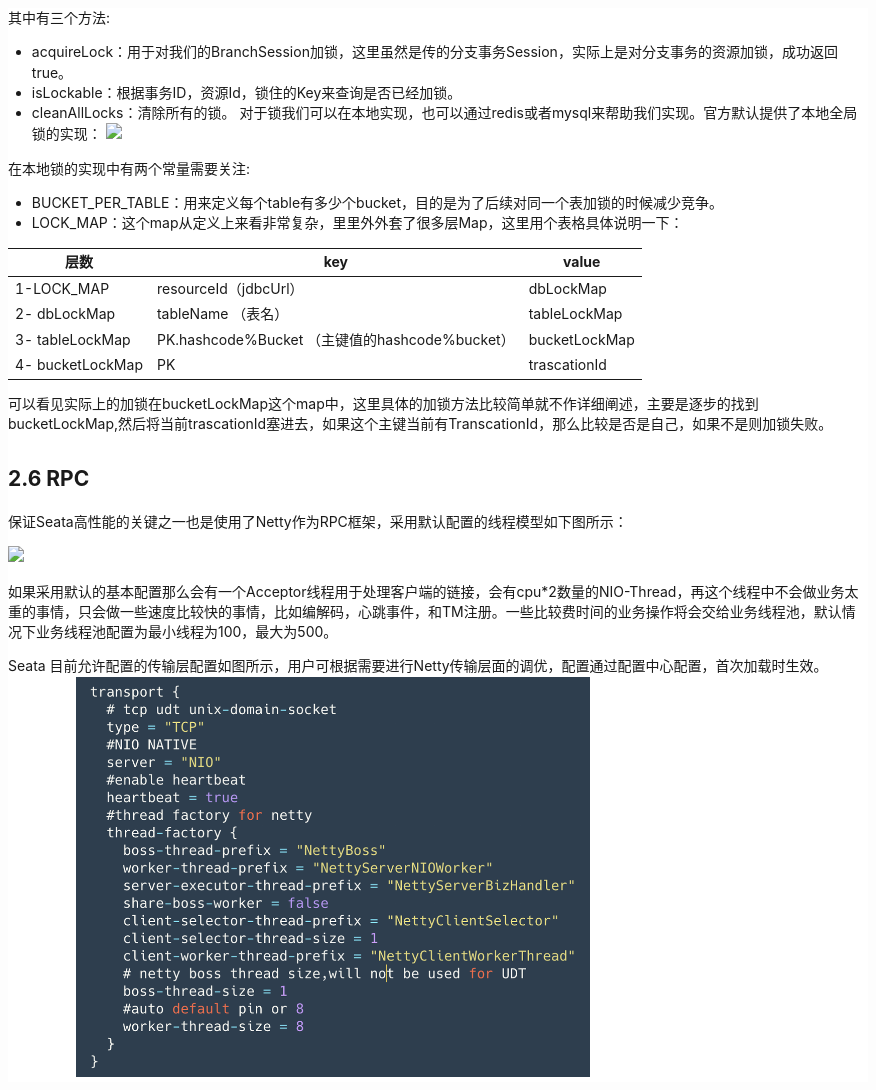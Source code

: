 其中有三个方法:
- acquireLock：用于对我们的BranchSession加锁，这里虽然是传的分支事务Session，实际上是对分支事务的资源加锁，成功返回true。
- isLockable：根据事务ID，资源Id，锁住的Key来查询是否已经加锁。
- cleanAllLocks：清除所有的锁。
对于锁我们可以在本地实现，也可以通过redis或者mysql来帮助我们实现。官方默认提供了本地全局锁的实现：
![](../../img/seata-server/defaultLock.png)

在本地锁的实现中有两个常量需要关注:
- BUCKET_PER_TABLE：用来定义每个table有多少个bucket，目的是为了后续对同一个表加锁的时候减少竞争。
- LOCK_MAP：这个map从定义上来看非常复杂，里里外外套了很多层Map，这里用个表格具体说明一下：

层数 | key| value
---|---|---
1-LOCK_MAP | resourceId（jdbcUrl） | dbLockMap
2- dbLockMap | tableName （表名） | tableLockMap
3- tableLockMap | PK.hashcode%Bucket （主键值的hashcode%bucket） | bucketLockMap
4- bucketLockMap | PK | trascationId

可以看见实际上的加锁在bucketLockMap这个map中，这里具体的加锁方法比较简单就不作详细阐述，主要是逐步的找到bucketLockMap,然后将当前trascationId塞进去，如果这个主键当前有TranscationId，那么比较是否是自己，如果不是则加锁失败。

## 2.6 RPC
保证Seata高性能的关键之一也是使用了Netty作为RPC框架，采用默认配置的线程模型如下图所示：

![](../../img/seata-server/reactor.png)

如果采用默认的基本配置那么会有一个Acceptor线程用于处理客户端的链接，会有cpu*2数量的NIO-Thread，再这个线程中不会做业务太重的事情，只会做一些速度比较快的事情，比如编解码，心跳事件，和TM注册。一些比较费时间的业务操作将会交给业务线程池，默认情况下业务线程池配置为最小线程为100，最大为500。

Seata 目前允许配置的传输层配置如图所示，用户可根据需要进行Netty传输层面的调优，配置通过配置中心配置，首次加载时生效。  
<img src="../../img/seata-server/transport.png"  height="400" width="650">    
